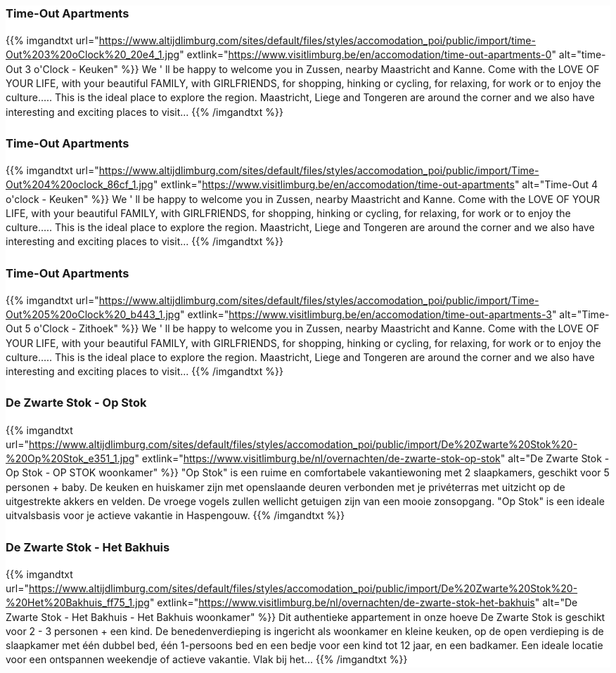 ### Time-Out Apartments

{{% imgandtxt url="https://www.altijdlimburg.com/sites/default/files/styles/accomodation_poi/public/import/time-Out%203%20oClock%20_20e4_1.jpg" extlink="https://www.visitlimburg.be/en/accomodation/time-out-apartments-0" alt="time-Out 3 o'Clock  - Keuken" %}}
We ' ll be happy to welcome you in Zussen, nearby Maastricht and Kanne. Come with the LOVE OF YOUR LIFE, with your beautiful FAMILY, with GIRLFRIENDS, for shopping, hinking or cycling, for relaxing, for work or to enjoy the culture..... This is the ideal place to explore the region. Maastricht, Liege and Tongeren are around the corner and we also have interesting and exciting places to visit...
{{% /imgandtxt %}}

### Time-Out Apartments

{{% imgandtxt url="https://www.altijdlimburg.com/sites/default/files/styles/accomodation_poi/public/import/Time-Out%204%20oclock_86cf_1.jpg" extlink="https://www.visitlimburg.be/en/accomodation/time-out-apartments" alt="Time-Out 4 o'clock - Keuken" %}}
We ' ll be happy to welcome you in Zussen, nearby Maastricht and Kanne. Come with the LOVE OF YOUR LIFE, with your beautiful FAMILY, with GIRLFRIENDS, for shopping, hinking or cycling, for relaxing, for work or to enjoy the culture..... This is the ideal place to explore the region. Maastricht, Liege and Tongeren are around the corner and we also have interesting and exciting places to visit...
{{% /imgandtxt %}}

### Time-Out Apartments

{{% imgandtxt url="https://www.altijdlimburg.com/sites/default/files/styles/accomodation_poi/public/import/Time-Out%205%20oClock%20_b443_1.jpg" extlink="https://www.visitlimburg.be/en/accomodation/time-out-apartments-3" alt="Time-Out 5 o'Clock  - Zithoek" %}}
We ' ll be happy to welcome you in Zussen, nearby Maastricht and Kanne. Come with the LOVE OF YOUR LIFE, with your beautiful FAMILY, with GIRLFRIENDS, for shopping, hinking or cycling, for relaxing, for work or to enjoy the culture..... This is the ideal place to explore the region. Maastricht, Liege and Tongeren are around the corner and we also have interesting and exciting places to visit...
{{% /imgandtxt %}}

### De Zwarte Stok - Op Stok

{{% imgandtxt url="https://www.altijdlimburg.com/sites/default/files/styles/accomodation_poi/public/import/De%20Zwarte%20Stok%20-%20Op%20Stok_e351_1.jpg" extlink="https://www.visitlimburg.be/nl/overnachten/de-zwarte-stok-op-stok" alt="De Zwarte Stok - Op Stok - OP STOK  woonkamer" %}}
"Op Stok" is een ruime en comfortabele vakantiewoning met 2 slaapkamers, geschikt voor 5 personen + baby. De keuken en huiskamer zijn met openslaande deuren verbonden met je privéterras met uitzicht op de uitgestrekte akkers en velden. De vroege vogels zullen wellicht getuigen zijn van een mooie zonsopgang. "Op Stok" is een ideale uitvalsbasis voor je actieve vakantie in Haspengouw.
{{% /imgandtxt %}}

### De Zwarte Stok - Het Bakhuis

{{% imgandtxt url="https://www.altijdlimburg.com/sites/default/files/styles/accomodation_poi/public/import/De%20Zwarte%20Stok%20-%20Het%20Bakhuis_ff75_1.jpg" extlink="https://www.visitlimburg.be/nl/overnachten/de-zwarte-stok-het-bakhuis" alt="De Zwarte Stok - Het Bakhuis - Het Bakhuis woonkamer" %}}
Dit authentieke appartement in onze hoeve De Zwarte Stok is geschikt voor 2 - 3 personen + een kind. De benedenverdieping is ingericht als woonkamer en kleine keuken, op de open verdieping is de slaapkamer met één dubbel bed, één 1-persoons bed en een bedje voor een kind tot 12 jaar, en een badkamer. Een ideale locatie voor een ontspannen weekendje of actieve vakantie. Vlak bij het...
{{% /imgandtxt %}}
